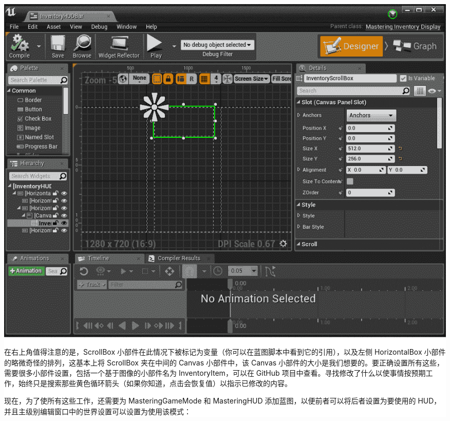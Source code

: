 ![图片](img/0d86defb-fe30-4e5a-8456-336718fbe902.png)

在右上角值得注意的是，ScrollBox 小部件在此情况下被标记为变量（你可以在蓝图脚本中看到它的引用），以及左侧 HorizontalBox 小部件的略微奇怪的排列，这基本上将 ScrollBox 夹在中间的 Canvas 小部件中，该 Canvas 小部件的大小是我们想要的。要正确设置所有这些，需要很多小部件设置，包括一个基于图像的小部件名为 InventoryItem，可以在 GitHub 项目中查看。寻找修改了什么以使事情按预期工作，始终只是搜索那些黄色循环箭头（如果你知道，点击会恢复值）以指示已修改的内容。

现在，为了使所有这些工作，还需要为 MasteringGameMode 和 MasteringHUD 添加蓝图，以便前者可以将后者设置为要使用的 HUD，并且主级别编辑窗口中的世界设置可以设置为使用该模式：
